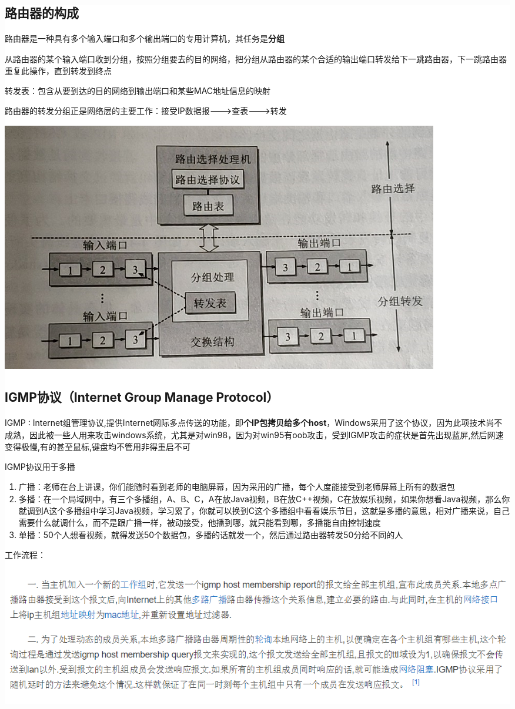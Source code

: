 ## 路由器的构成

路由器是一种具有多个输入端口和多个输出端口的专用计算机，其任务是**分组**

从路由器的某个输入端口收到分组，按照分组要去的目的网络，把分组从路由器的某个合适的输出端口转发给下一跳路由器，下一跳路由器重复此操作，直到转发到终点

转发表：包含从要到达的目的网络到输出端口和某些MAC地址信息的映射

路由器的转发分组正是网络层的主要工作：接受IP数据报--->查表--->转发

![路由器构成](./images/路由器构成.png)

## IGMP协议（Internet Group Manage Protocol）

IGMP : Internet组管理协议,提供Internet网际多点传送的功能，即**个IP包拷贝给多个host**，Windows采用了这个协议，因为此项技术尚不成熟，因此被一些人用来攻击windows系统，尤其是对win98，因为对win95有oob攻击，受到IGMP攻击的症状是首先出现蓝屏,然后网速变得极慢,有的甚至鼠标,键盘均不管用非得重启不可

IGMP协议用于多播

1. 广播：老师在台上讲课，你们能随时看到老师的电脑屏幕，因为采用的广播，每个人度能接受到老师屏幕上所有的数据包
2. 多播：在一个局域网中，有三个多播组，A、B、C，A在放Java视频，B在放C++视频，C在放娱乐视频，如果你想看Java视频，那么你就调到A这个多播组中学习Java视频，学习累了，你就可以换到C这个多播组中看看娱乐节目，这就是多播的意思，相对广播来说，自己需要什么就调什么，而不是跟广播一样，被动接受，他播到哪，就只能看到哪，多播能自由控制速度
3. 单播：50个人想看视频，就得发送50个数据包，多播的话就发一个，然后通过路由器转发50分给不同的人

工作流程：

![IGMP工作流程](./images/IGMP工作流程.png)
